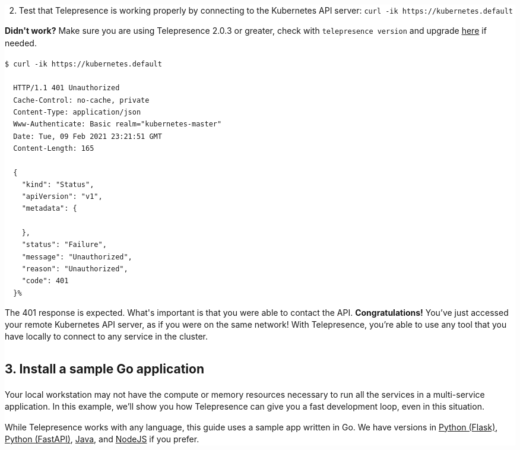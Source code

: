 2. Test that Telepresence is working properly by connecting to the Kubernetes API server:
   `curl -ik https://kubernetes.default`

  <Alert severity="info">
    <strong>Didn't work?</strong> Make sure you are using Telepresence 2.0.3 or greater, check with <code>telepresence version</code> and upgrade <a href="../../install/upgrade/">here</a> if needed.
  </Alert>

```
$ curl -ik https://kubernetes.default

  HTTP/1.1 401 Unauthorized
  Cache-Control: no-cache, private
  Content-Type: application/json
  Www-Authenticate: Basic realm="kubernetes-master"
  Date: Tue, 09 Feb 2021 23:21:51 GMT
  Content-Length: 165

  {
    "kind": "Status",
    "apiVersion": "v1",
    "metadata": {

    },
    "status": "Failure",
    "message": "Unauthorized",
    "reason": "Unauthorized",
    "code": 401
  }%

```

<Alert severity="info">
    The 401 response is expected.  What's important is that you were able to contact the API.
</Alert>

<Alert severity="success">
    <strong>Congratulations!</strong> You’ve just accessed your remote Kubernetes API server, as if you were on the same network! With Telepresence, you’re able to use any tool that you have locally to connect to any service in the cluster.
</Alert>

## 3. Install a sample Go application

Your local workstation may not have the compute or memory resources necessary to run all the services in a multi-service application. In this example, we’ll show you how Telepresence can give you a fast development loop, even in this situation.

<Alert severity="info">
    While Telepresence works with any language, this guide uses a sample app written in Go. We have versions in <a href="../qs-python/">Python (Flask)</a>, <a href="../qs-python-fastapi/">Python (FastAPI)</a>, <a href="../qs-java/">Java</a>, and <a href="../qs-node/">NodeJS</a> if you prefer.
</Alert>
